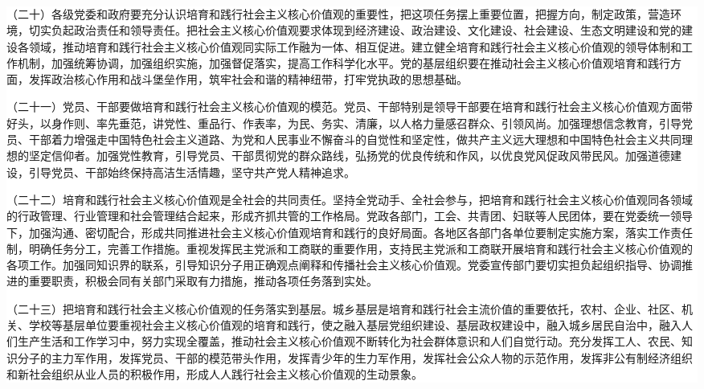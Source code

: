 （二十）各级党委和政府要充分认识培育和践行社会主义核心价值观的重要性，把这项任务摆上重要位置，把握方向，制定政策，营造环境，切实负起政治责任和领导责任。把社会主义核心价值观要求体现到经济建设、政治建设、文化建设、社会建设、生态文明建设和党的建设各领域，推动培育和践行社会主义核心价值观同实际工作融为一体、相互促进。建立健全培育和践行社会主义核心价值观的领导体制和工作机制，加强统筹协调，加强组织实施，加强督促落实，提高工作科学化水平。党的基层组织要在推动社会主义核心价值观培育和践行方面，发挥政治核心作用和战斗堡垒作用，筑牢社会和谐的精神纽带，打牢党执政的思想基础。

（二十一）党员、干部要做培育和践行社会主义核心价值观的模范。党员、干部特别是领导干部要在培育和践行社会主义核心价值观方面带好头，以身作则、率先垂范，讲党性、重品行、作表率，为民、务实、清廉，以人格力量感召群众、引领风尚。加强理想信念教育，引导党员、干部着力增强走中国特色社会主义道路、为党和人民事业不懈奋斗的自觉性和坚定性，做共产主义远大理想和中国特色社会主义共同理想的坚定信仰者。加强党性教育，引导党员、干部贯彻党的群众路线，弘扬党的优良传统和作风，以优良党风促政风带民风。加强道德建设，引导党员、干部始终保持高洁生活情趣，坚守共产党人精神追求。

（二十二）培育和践行社会主义核心价值观是全社会的共同责任。坚持全党动手、全社会参与，把培育和践行社会主义核心价值观同各领域的行政管理、行业管理和社会管理结合起来，形成齐抓共管的工作格局。党政各部门，工会、共青团、妇联等人民团体，要在党委统一领导下，加强沟通、密切配合，形成共同推进社会主义核心价值观培育和践行的良好局面。各地区各部门各单位要制定实施方案，落实工作责任制，明确任务分工，完善工作措施。重视发挥民主党派和工商联的重要作用，支持民主党派和工商联开展培育和践行社会主义核心价值观的各项工作。加强同知识界的联系，引导知识分子用正确观点阐释和传播社会主义核心价值观。党委宣传部门要切实担负起组织指导、协调推进的重要职责，积极会同有关部门采取有力措施，推动各项任务落到实处。

（二十三）把培育和践行社会主义核心价值观的任务落实到基层。城乡基层是培育和践行社会主流价值的重要依托，农村、企业、社区、机关、学校等基层单位要重视社会主义核心价值观的培育和践行，使之融入基层党组织建设、基层政权建设中，融入城乡居民自治中，融入人们生产生活和工作学习中，努力实现全覆盖，推动社会主义核心价值观不断转化为社会群体意识和人们自觉行动。充分发挥工人、农民、知识分子的主力军作用，发挥党员、干部的模范带头作用，发挥青少年的生力军作用，发挥社会公众人物的示范作用，发挥非公有制经济组织和新社会组织从业人员的积极作用，形成人人践行社会主义核心价值观的生动景象。
